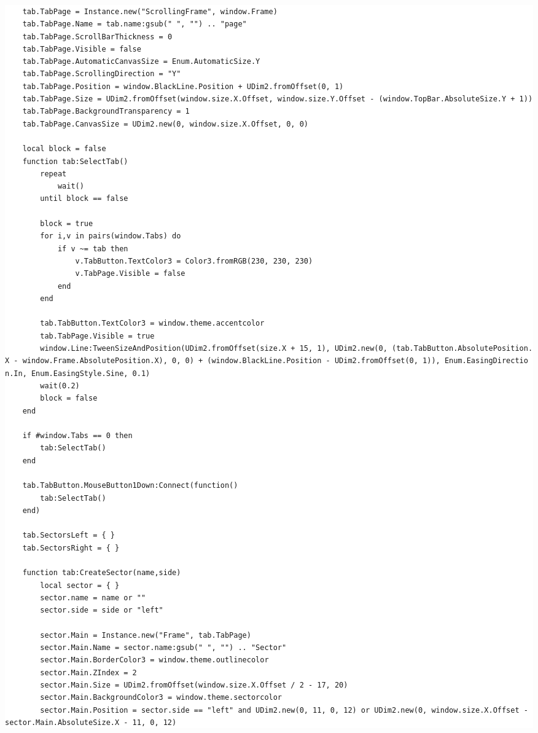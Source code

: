 		tab.TabPage = Instance.new("ScrollingFrame", window.Frame)
		tab.TabPage.Name = tab.name:gsub(" ", "") .. "page"
		tab.TabPage.ScrollBarThickness = 0
		tab.TabPage.Visible = false
		tab.TabPage.AutomaticCanvasSize = Enum.AutomaticSize.Y
		tab.TabPage.ScrollingDirection = "Y"
		tab.TabPage.Position = window.BlackLine.Position + UDim2.fromOffset(0, 1)
		tab.TabPage.Size = UDim2.fromOffset(window.size.X.Offset, window.size.Y.Offset - (window.TopBar.AbsoluteSize.Y + 1))
		tab.TabPage.BackgroundTransparency = 1
		tab.TabPage.CanvasSize = UDim2.new(0, window.size.X.Offset, 0, 0)

		local block = false
		function tab:SelectTab()
			repeat 
				wait()
			until block == false

			block = true
			for i,v in pairs(window.Tabs) do
				if v ~= tab then
					v.TabButton.TextColor3 = Color3.fromRGB(230, 230, 230)
					v.TabPage.Visible = false
				end
			end

			tab.TabButton.TextColor3 = window.theme.accentcolor
			tab.TabPage.Visible = true
			window.Line:TweenSizeAndPosition(UDim2.fromOffset(size.X + 15, 1), UDim2.new(0, (tab.TabButton.AbsolutePosition.X - window.Frame.AbsolutePosition.X), 0, 0) + (window.BlackLine.Position - UDim2.fromOffset(0, 1)), Enum.EasingDirection.In, Enum.EasingStyle.Sine, 0.1)
			wait(0.2)
			block = false
		end

		if #window.Tabs == 0 then
			tab:SelectTab()
		end

		tab.TabButton.MouseButton1Down:Connect(function()
			tab:SelectTab()
		end)

		tab.SectorsLeft = { }
		tab.SectorsRight = { }

		function tab:CreateSector(name,side)
			local sector = { }
			sector.name = name or ""
			sector.side = side or "left"

			sector.Main = Instance.new("Frame", tab.TabPage) 
			sector.Main.Name = sector.name:gsub(" ", "") .. "Sector"
			sector.Main.BorderColor3 = window.theme.outlinecolor
			sector.Main.ZIndex = 2
			sector.Main.Size = UDim2.fromOffset(window.size.X.Offset / 2 - 17, 20)
			sector.Main.BackgroundColor3 = window.theme.sectorcolor
			sector.Main.Position = sector.side == "left" and UDim2.new(0, 11, 0, 12) or UDim2.new(0, window.size.X.Offset - sector.Main.AbsoluteSize.X - 11, 0, 12)
